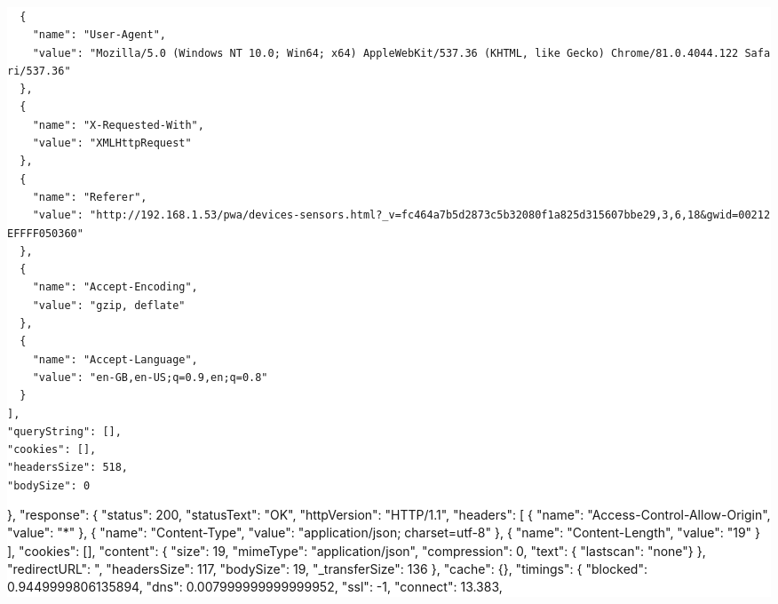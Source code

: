       {
        "name": "User-Agent",
        "value": "Mozilla/5.0 (Windows NT 10.0; Win64; x64) AppleWebKit/537.36 (KHTML, like Gecko) Chrome/81.0.4044.122 Safari/537.36"
      },
      {
        "name": "X-Requested-With",
        "value": "XMLHttpRequest"
      },
      {
        "name": "Referer",
        "value": "http://192.168.1.53/pwa/devices-sensors.html?_v=fc464a7b5d2873c5b32080f1a825d315607bbe29,3,6,18&gwid=00212EFFFF050360"
      },
      {
        "name": "Accept-Encoding",
        "value": "gzip, deflate"
      },
      {
        "name": "Accept-Language",
        "value": "en-GB,en-US;q=0.9,en;q=0.8"
      }
    ],
    "queryString": [],
    "cookies": [],
    "headersSize": 518,
    "bodySize": 0
  },
  "response": {
    "status": 200,
    "statusText": "OK",
    "httpVersion": "HTTP/1.1",
    "headers": [
      {
        "name": "Access-Control-Allow-Origin",
        "value": "*"
      },
      {
        "name": "Content-Type",
        "value": "application/json; charset=utf-8"
      },
      {
        "name": "Content-Length",
        "value": "19"
      }
    ],
    "cookies": [],
    "content": {
      "size": 19,
      "mimeType": "application/json",
      "compression": 0,
      "text": { "lastscan": "none"}
    },
    "redirectURL": ",
    "headersSize": 117,
    "bodySize": 19,
    "_transferSize": 136
  },
  "cache": {},
  "timings": {
    "blocked": 0.9449999806135894,
    "dns": 0.007999999999999952,
    "ssl": -1,
    "connect": 13.383,